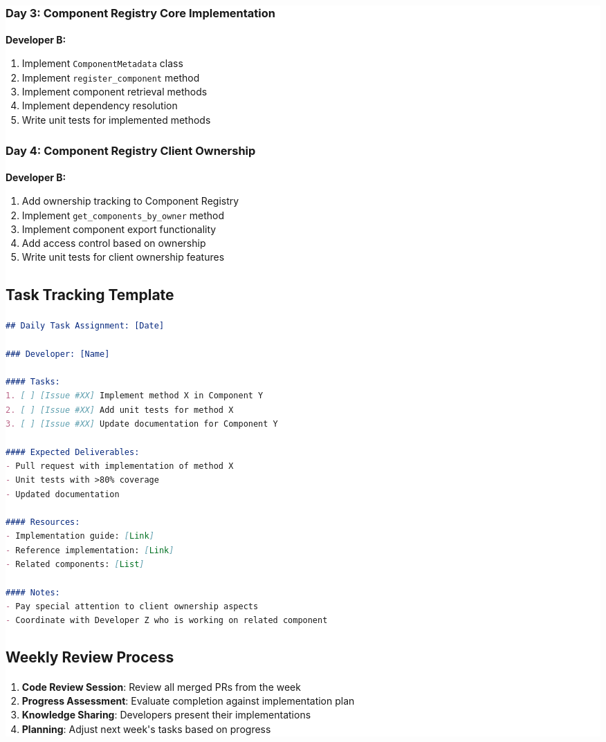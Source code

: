 ### Day 3: Component Registry Core Implementation

**Developer B:**
1. Implement `ComponentMetadata` class
2. Implement `register_component` method
3. Implement component retrieval methods
4. Implement dependency resolution
5. Write unit tests for implemented methods

### Day 4: Component Registry Client Ownership

**Developer B:**
1. Add ownership tracking to Component Registry
2. Implement `get_components_by_owner` method
3. Implement component export functionality
4. Add access control based on ownership
5. Write unit tests for client ownership features

## Task Tracking Template

```markdown
## Daily Task Assignment: [Date]

### Developer: [Name]

#### Tasks:
1. [ ] [Issue #XX] Implement method X in Component Y
2. [ ] [Issue #XX] Add unit tests for method X
3. [ ] [Issue #XX] Update documentation for Component Y

#### Expected Deliverables:
- Pull request with implementation of method X
- Unit tests with >80% coverage
- Updated documentation

#### Resources:
- Implementation guide: [Link]
- Reference implementation: [Link]
- Related components: [List]

#### Notes:
- Pay special attention to client ownership aspects
- Coordinate with Developer Z who is working on related component
```

## Weekly Review Process

1. **Code Review Session**: Review all merged PRs from the week
2. **Progress Assessment**: Evaluate completion against implementation plan
3. **Knowledge Sharing**: Developers present their implementations
4. **Planning**: Adjust next week's tasks based on progress
